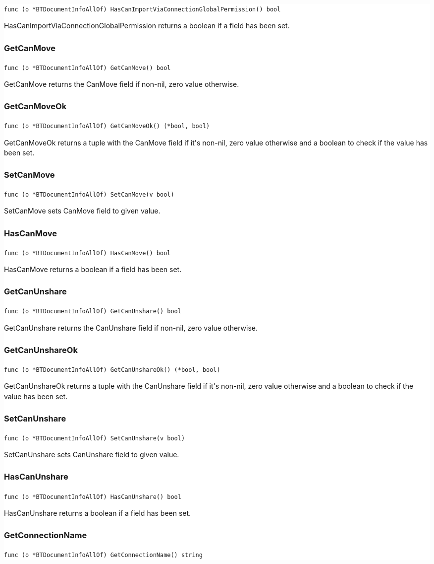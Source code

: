 `func (o *BTDocumentInfoAllOf) HasCanImportViaConnectionGlobalPermission() bool`

HasCanImportViaConnectionGlobalPermission returns a boolean if a field has been set.

### GetCanMove

`func (o *BTDocumentInfoAllOf) GetCanMove() bool`

GetCanMove returns the CanMove field if non-nil, zero value otherwise.

### GetCanMoveOk

`func (o *BTDocumentInfoAllOf) GetCanMoveOk() (*bool, bool)`

GetCanMoveOk returns a tuple with the CanMove field if it's non-nil, zero value otherwise
and a boolean to check if the value has been set.

### SetCanMove

`func (o *BTDocumentInfoAllOf) SetCanMove(v bool)`

SetCanMove sets CanMove field to given value.

### HasCanMove

`func (o *BTDocumentInfoAllOf) HasCanMove() bool`

HasCanMove returns a boolean if a field has been set.

### GetCanUnshare

`func (o *BTDocumentInfoAllOf) GetCanUnshare() bool`

GetCanUnshare returns the CanUnshare field if non-nil, zero value otherwise.

### GetCanUnshareOk

`func (o *BTDocumentInfoAllOf) GetCanUnshareOk() (*bool, bool)`

GetCanUnshareOk returns a tuple with the CanUnshare field if it's non-nil, zero value otherwise
and a boolean to check if the value has been set.

### SetCanUnshare

`func (o *BTDocumentInfoAllOf) SetCanUnshare(v bool)`

SetCanUnshare sets CanUnshare field to given value.

### HasCanUnshare

`func (o *BTDocumentInfoAllOf) HasCanUnshare() bool`

HasCanUnshare returns a boolean if a field has been set.

### GetConnectionName

`func (o *BTDocumentInfoAllOf) GetConnectionName() string`
